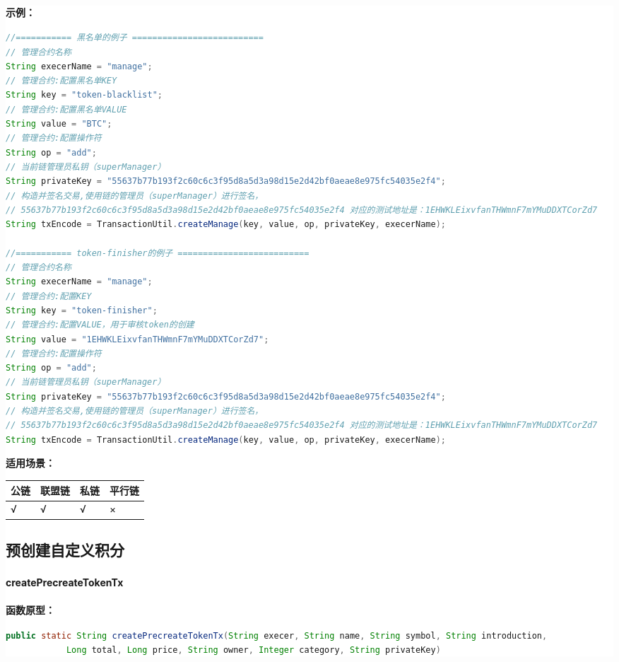 
**示例：**

```java
//=========== 黑名单的例子 ==========================
// 管理合约名称
String execerName = "manage";
// 管理合约:配置黑名单KEY
String key = "token-blacklist";
// 管理合约:配置黑名单VALUE
String value = "BTC";
// 管理合约:配置操作符
String op = "add";
// 当前链管理员私钥（superManager）
String privateKey = "55637b77b193f2c60c6c3f95d8a5d3a98d15e2d42bf0aeae8e975fc54035e2f4";
// 构造并签名交易,使用链的管理员（superManager）进行签名， 
// 55637b77b193f2c60c6c3f95d8a5d3a98d15e2d42bf0aeae8e975fc54035e2f4 对应的测试地址是：1EHWKLEixvfanTHWmnF7mYMuDDXTCorZd7
String txEncode = TransactionUtil.createManage(key, value, op, privateKey, execerName);

//=========== token-finisher的例子 ==========================
// 管理合约名称
String execerName = "manage";
// 管理合约:配置KEY
String key = "token-finisher";
// 管理合约:配置VALUE，用于审核token的创建
String value = "1EHWKLEixvfanTHWmnF7mYMuDDXTCorZd7";
// 管理合约:配置操作符
String op = "add";
// 当前链管理员私钥（superManager）
String privateKey = "55637b77b193f2c60c6c3f95d8a5d3a98d15e2d42bf0aeae8e975fc54035e2f4";
// 构造并签名交易,使用链的管理员（superManager）进行签名， 
// 55637b77b193f2c60c6c3f95d8a5d3a98d15e2d42bf0aeae8e975fc54035e2f4 对应的测试地址是：1EHWKLEixvfanTHWmnF7mYMuDDXTCorZd7
String txEncode = TransactionUtil.createManage(key, value, op, privateKey, execerName);
```

**适用场景：**

|公链|联盟链|私链|平行链|
|----|----|----|----|
|√|√|√|×|

## 预创建自定义积分
#### createPrecreateTokenTx

**函数原型：**

```java
public static String createPrecreateTokenTx(String execer, String name, String symbol, String introduction,
            Long total, Long price, String owner, Integer category, String privateKey) 
```
